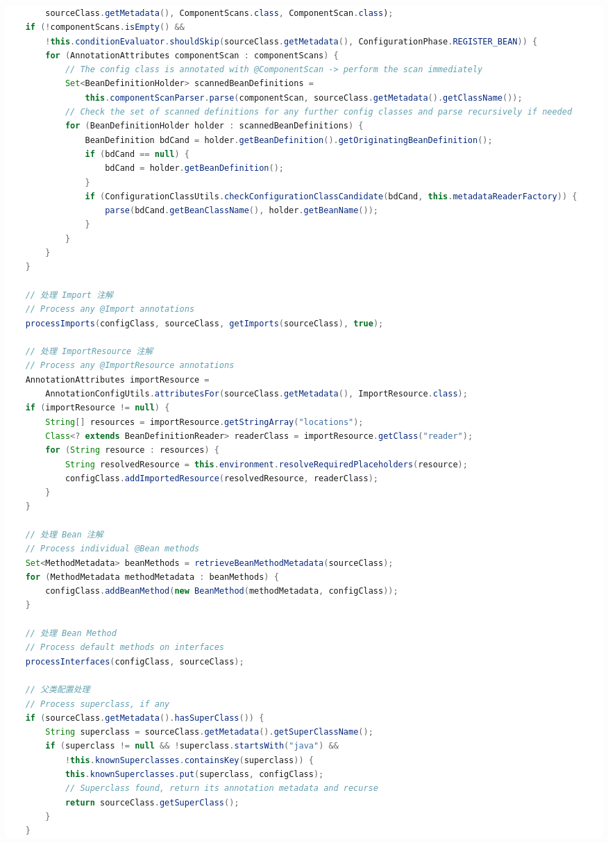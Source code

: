 ```java
        sourceClass.getMetadata(), ComponentScans.class, ComponentScan.class);
    if (!componentScans.isEmpty() &&
        !this.conditionEvaluator.shouldSkip(sourceClass.getMetadata(), ConfigurationPhase.REGISTER_BEAN)) {
        for (AnnotationAttributes componentScan : componentScans) {
            // The config class is annotated with @ComponentScan -> perform the scan immediately
            Set<BeanDefinitionHolder> scannedBeanDefinitions =
                this.componentScanParser.parse(componentScan, sourceClass.getMetadata().getClassName());
            // Check the set of scanned definitions for any further config classes and parse recursively if needed
            for (BeanDefinitionHolder holder : scannedBeanDefinitions) {
                BeanDefinition bdCand = holder.getBeanDefinition().getOriginatingBeanDefinition();
                if (bdCand == null) {
                    bdCand = holder.getBeanDefinition();
                }
                if (ConfigurationClassUtils.checkConfigurationClassCandidate(bdCand, this.metadataReaderFactory)) {
                    parse(bdCand.getBeanClassName(), holder.getBeanName());
                }
            }
        }
    }

    // 处理 Import 注解
    // Process any @Import annotations
    processImports(configClass, sourceClass, getImports(sourceClass), true);

    // 处理 ImportResource 注解
    // Process any @ImportResource annotations
    AnnotationAttributes importResource =
        AnnotationConfigUtils.attributesFor(sourceClass.getMetadata(), ImportResource.class);
    if (importResource != null) {
        String[] resources = importResource.getStringArray("locations");
        Class<? extends BeanDefinitionReader> readerClass = importResource.getClass("reader");
        for (String resource : resources) {
            String resolvedResource = this.environment.resolveRequiredPlaceholders(resource);
            configClass.addImportedResource(resolvedResource, readerClass);
        }
    }

    // 处理 Bean 注解
    // Process individual @Bean methods
    Set<MethodMetadata> beanMethods = retrieveBeanMethodMetadata(sourceClass);
    for (MethodMetadata methodMetadata : beanMethods) {
        configClass.addBeanMethod(new BeanMethod(methodMetadata, configClass));
    }

    // 处理 Bean Method
    // Process default methods on interfaces
    processInterfaces(configClass, sourceClass);

    // 父类配置处理
    // Process superclass, if any
    if (sourceClass.getMetadata().hasSuperClass()) {
        String superclass = sourceClass.getMetadata().getSuperClassName();
        if (superclass != null && !superclass.startsWith("java") &&
            !this.knownSuperclasses.containsKey(superclass)) {
            this.knownSuperclasses.put(superclass, configClass);
            // Superclass found, return its annotation metadata and recurse
            return sourceClass.getSuperClass();
        }
    }
```
